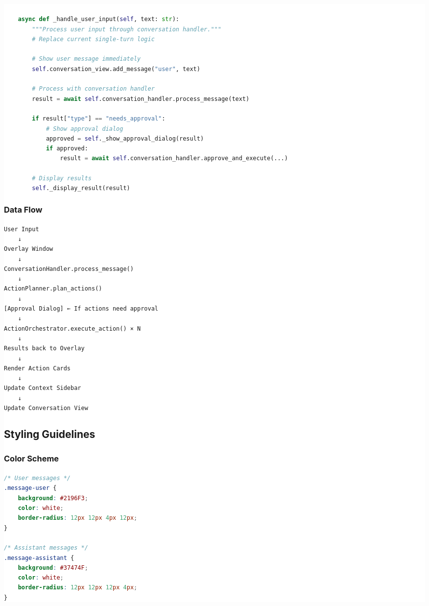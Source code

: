 ```python
    
    async def _handle_user_input(self, text: str):
        """Process user input through conversation handler."""
        # Replace current single-turn logic
        
        # Show user message immediately
        self.conversation_view.add_message("user", text)
        
        # Process with conversation handler
        result = await self.conversation_handler.process_message(text)
        
        if result["type"] == "needs_approval":
            # Show approval dialog
            approved = self._show_approval_dialog(result)
            if approved:
                result = await self.conversation_handler.approve_and_execute(...)
        
        # Display results
        self._display_result(result)
```

### Data Flow

```
User Input
    ↓
Overlay Window
    ↓
ConversationHandler.process_message()
    ↓
ActionPlanner.plan_actions()
    ↓
[Approval Dialog] ← If actions need approval
    ↓
ActionOrchestrator.execute_action() × N
    ↓
Results back to Overlay
    ↓
Render Action Cards
    ↓
Update Context Sidebar
    ↓
Update Conversation View
```

## Styling Guidelines

### Color Scheme

```css
/* User messages */
.message-user {
    background: #2196F3;
    color: white;
    border-radius: 12px 12px 4px 12px;
}

/* Assistant messages */
.message-assistant {
    background: #37474F;
    color: white;
    border-radius: 12px 12px 12px 4px;
}
```